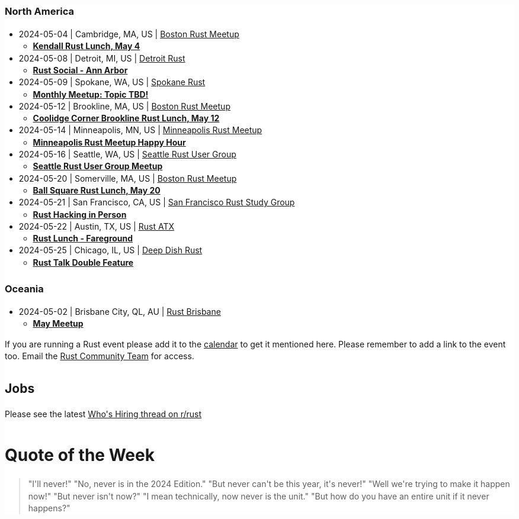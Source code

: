 ### North America

* 2024-05-04 | Cambridge, MA, US | [Boston Rust Meetup](https://www.meetup.com/bostonrust/)
    * [**Kendall Rust Lunch, May 4**](https://www.meetup.com/bostonrust/events/300116701/)
* 2024-05-08 | Detroit, MI, US | [Detroit Rust](https://www.meetup.com/detroitrust/)
    * [**Rust Social - Ann Arbor**](https://www.meetup.com/detroitrust/events/300763859/)
* 2024-05-09 | Spokane, WA, US | [Spokane Rust](https://www.meetup.com/spokane-rust/)
    * [**Monthly Meetup: Topic TBD!**](https://www.meetup.com/spokane-rust/events/300020003/)
* 2024-05-12 | Brookline, MA, US | [Boston Rust Meetup](https://www.meetup.com/bostonrust/)
    * [**Coolidge Corner Brookline Rust Lunch, May 12**](https://www.meetup.com/bostonrust/events/300116747/)
* 2024-05-14 | Minneapolis, MN, US | [Minneapolis Rust Meetup](https://www.meetup.com/minneapolis-rust-meetup/)
    * [**Minneapolis Rust Meetup Happy Hour**](https://www.meetup.com/minneapolis-rust-meetup/events/300744140/)
* 2024-05-16 | Seattle, WA, US | [Seattle Rust User Group](https://www.meetup.com/seattle-rust-user-group/)
    * [**Seattle Rust User Group Meetup**](https://www.meetup.com/seattle-rust-user-group/events/299509369/)
* 2024-05-20 | Somerville, MA, US | [Boston Rust Meetup](https://www.meetup.com/bostonrust/)
    * [**Ball Square Rust Lunch, May 20**](https://www.meetup.com/bostonrust/events/300116765/)
* 2024-05-21 | San Francisco, CA, US | [San Francisco Rust Study Group](https://www.meetup.com/san-francisco-rust-study-group/)
    * [**Rust Hacking in Person**](https://www.meetup.com/san-francisco-rust-study-group/events/299186931/)
* 2024-05-22 | Austin, TX, US | [Rust ATX](https://www.meetup.com/rust-atx/)
    * [**Rust Lunch - Fareground**](https://www.meetup.com/rust-atx/events/xvkdgtygchbdc/)
* 2024-05-25 | Chicago, IL, US | [Deep Dish Rust](https://www.meetup.com/deep-dish-rust/)
    * [**Rust Talk Double Feature**](https://www.meetup.com/deep-dish-rust/events/300665520/)

### Oceania

* 2024-05-02 | Brisbane City, QL, AU | [Rust Brisbane](https://www.meetup.com/rust-brisbane/)
    * [**May Meetup**](https://www.meetup.com/rust-brisbane/events/300647409/)

If you are running a Rust event please add it to the [calendar] to get
it mentioned here. Please remember to add a link to the event too.
Email the [Rust Community Team][community] for access.

[calendar]: https://www.google.com/calendar/embed?src=apd9vmbc22egenmtu5l6c5jbfc%40group.calendar.google.com
[community]: mailto:community-team@rust-lang.org

## Jobs


Please see the latest [Who's Hiring thread on r/rust](INSERT_LINK_HERE)

# Quote of the Week

> "I'll never!"
> "No, never is in the 2024 Edition."
> "But never can't be this year, it's never!"
> "Well we're trying to make it happen now!"
> "But never isn't now?" "I mean technically, now never is the unit."
> "But how do you have an entire unit if it never happens?"


[submit_crate]: https://users.rust-lang.org/t/crate-of-the-week/2704
[guidelines]: https://users.rust-lang.org/t/twir-call-for-participation/4821
[merged]: https://github.com/search?q=is%3Apr+org%3Arust-lang+is%3Amerged+merged%3A2024-04-23..2024-04-30